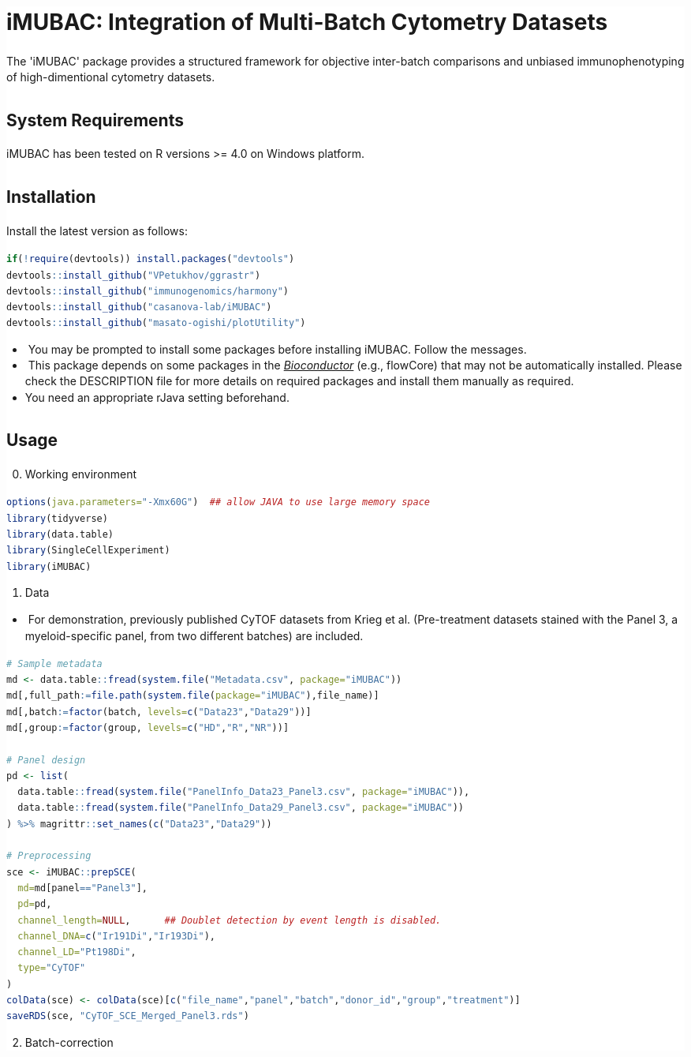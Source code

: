 iMUBAC: Integration of Multi-Batch Cytometry Datasets
===============================================

The 'iMUBAC' package provides a structured framework for objective inter-batch comparisons and unbiased immunophenotyping of high-dimentional cytometry datasets.

System Requirements
------------------------
iMUBAC has been tested on R versions >= 4.0 on Windows platform. 

Installation
------------------------
Install the latest version as follows:
``` r
if(!require(devtools)) install.packages("devtools")
devtools::install_github("VPetukhov/ggrastr")
devtools::install_github("immunogenomics/harmony")
devtools::install_github("casanova-lab/iMUBAC")
devtools::install_github("masato-ogishi/plotUtility")
```
-  You may be prompted to install some packages before installing iMUBAC. Follow the messages.
-  This package depends on some packages in the [*Bioconductor*](https://www.bioconductor.org/) (e.g., flowCore) that may not be automatically installed. Please check the DESCRIPTION file for more details on required packages and install them manually as required.
-  You need an appropriate rJava setting beforehand.

Usage
------------------
0. Working environment
``` r
options(java.parameters="-Xmx60G")  ## allow JAVA to use large memory space
library(tidyverse)
library(data.table)
library(SingleCellExperiment)
library(iMUBAC)
```
1. Data
-  For demonstration, previously published CyTOF datasets from Krieg et al. (Pre-treatment datasets stained with the Panel 3, a myeloid-specific panel, from two different batches) are included.
``` r
# Sample metadata
md <- data.table::fread(system.file("Metadata.csv", package="iMUBAC"))
md[,full_path:=file.path(system.file(package="iMUBAC"),file_name)]
md[,batch:=factor(batch, levels=c("Data23","Data29"))]
md[,group:=factor(group, levels=c("HD","R","NR"))]

# Panel design
pd <- list(
  data.table::fread(system.file("PanelInfo_Data23_Panel3.csv", package="iMUBAC")),
  data.table::fread(system.file("PanelInfo_Data29_Panel3.csv", package="iMUBAC"))
) %>% magrittr::set_names(c("Data23","Data29"))

# Preprocessing
sce <- iMUBAC::prepSCE(
  md=md[panel=="Panel3"],
  pd=pd,
  channel_length=NULL,      ## Doublet detection by event length is disabled.
  channel_DNA=c("Ir191Di","Ir193Di"),
  channel_LD="Pt198Di",
  type="CyTOF"
)
colData(sce) <- colData(sce)[c("file_name","panel","batch","donor_id","group","treatment")]
saveRDS(sce, "CyTOF_SCE_Merged_Panel3.rds")
```
2. Batch-correction